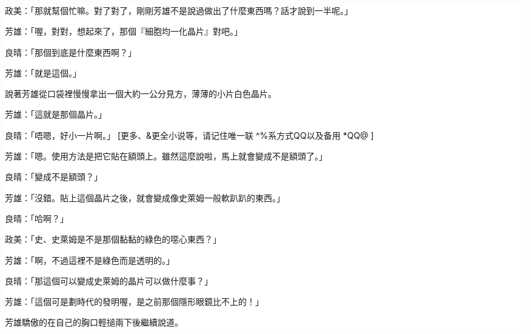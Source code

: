 


政美：「那就幫個忙嘛。對了對了，剛剛芳雄不是說過做出了什麼東西嗎？話才說到一半呢。」



芳雄：「喔，對對，想起來了，那個『細胞均一化晶片』對吧。」





良晴：「那個到底是什麼東西啊？」





芳雄：「就是這個。」



說著芳雄從口袋裡慢慢拿出一個大約一公分見方，薄薄的小片白色晶片。



芳雄：「這就是那個晶片。」



良晴：「唔嗯，好小一片啊。」 [更多、&更全小说等，请记住唯一联 ^%系方式QQ以及备用 *QQ@ ]



芳雄：「嗯。使用方法是把它貼在額頭上。雖然這麼說啦，馬上就會變成不是額頭了。」



良晴：「變成不是額頭？」





芳雄：「沒錯。貼上這個晶片之後，就會變成像史萊姆一般軟趴趴的東西。」



良晴：「哈啊？」



政美：「史、史萊姆是不是那個黏黏的綠色的噁心東西？」





芳雄：「啊，不過這裡不是綠色而是透明的。」





良晴：「那這個可以變成史萊姆的晶片可以做什麼事？」





芳雄：「這個可是劃時代的發明喔，是之前那個隱形眼鏡比不上的！」





芳雄驕傲的在自己的胸口輕搥兩下後繼續說道。
